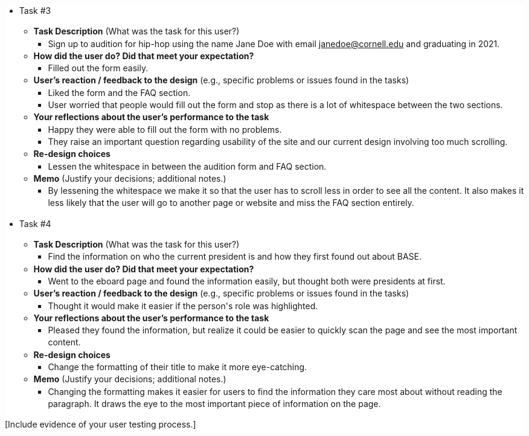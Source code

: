 - Task #3
  - **Task Description** (What was the task for this user?)
    - Sign up to audition for hip-hop using the name Jane Doe with email janedoe@cornell.edu and graduating in 2021.
  - **How did the user do? Did that meet your expectation?**
    - Filled out the form easily.
  - **User’s reaction / feedback to the design** (e.g., specific problems or issues found in the tasks)
    - Liked the form and the FAQ section.
    - User worried that people would fill out the form and stop as there is a lot of whitespace between the two sections.
  - **Your reflections about the user’s performance to the task**
    - Happy they were able to fill out the form with no problems.
    - They raise an important question regarding usability of the site and our current design involving too much scrolling.
  - **Re-design choices**
    - Lessen the whitespace in between the audition form and FAQ section.
  - **Memo** (Justify your decisions; additional notes.)
    - By lessening the whitespace we make it so that the user has to scroll less in order to see all the content. It also makes it less likely that the user will go to another page or website and miss the FAQ section entirely.

- Task #4
  - **Task Description** (What was the task for this user?)
    - Find the information on who the current president is and how they first found out about BASE.
  - **How did the user do? Did that meet your expectation?**
    - Went to the eboard page and found the information easily, but thought both were presidents at first.
  - **User’s reaction / feedback to the design** (e.g., specific problems or issues found in the tasks)
    - Thought it would make it easier if the person's role was highlighted.
  - **Your reflections about the user’s performance to the task**
    - Pleased they found the information, but realize it could be easier to quickly scan the page and see the most important content.
  - **Re-design choices**
    - Change the formatting of their title to make it more eye-catching.
  - **Memo** (Justify your decisions; additional notes.)
    - Changing the formatting makes it easier for users to find the information they care most about without reading the paragraph. It draws the eye to the most important piece of information on the page.

[Include evidence of your user testing process.]

